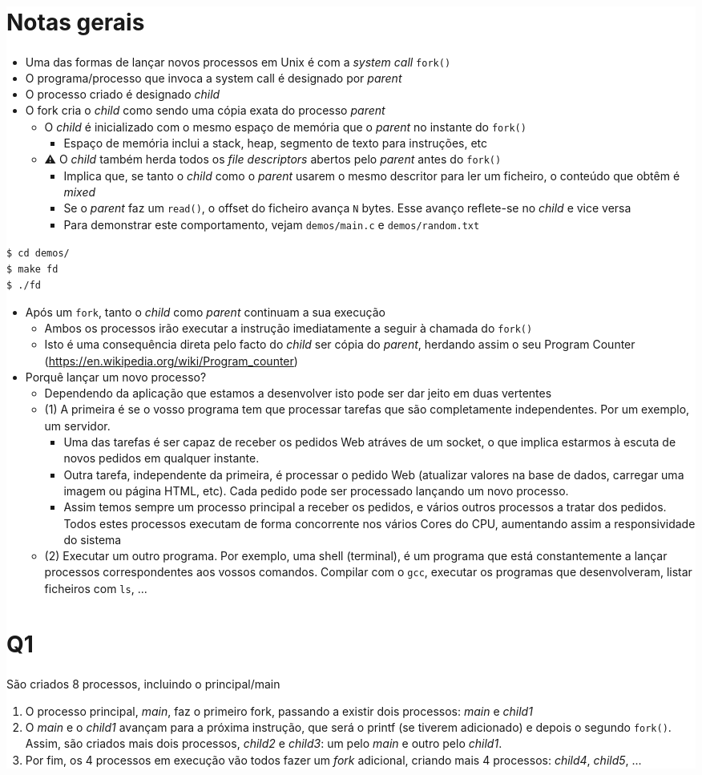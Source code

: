 # Notas gerais

- Uma das formas de lançar novos processos em Unix é com a _system call_ `fork()`
- O programa/processo que invoca a system call é designado por _parent_
- O processo criado é designado _child_
- O fork cria o _child_ como sendo uma cópia exata do processo _parent_
    - O _child_ é inicializado com o mesmo espaço de memória que o _parent_ no instante do `fork()`
        - Espaço de memória inclui a stack, heap, segmento de texto para instruções, etc
    -  ⚠️ O _child_ também herda todos os _file descriptors_ abertos pelo _parent_ antes do `fork()`
        - Implica que, se tanto o _child_ como o _parent_ usarem o mesmo descritor para ler um ficheiro, o conteúdo que obtêm é _mixed_
        - Se o _parent_ faz um `read()`, o offset do ficheiro avança `N` bytes. Esse avanço reflete-se no _child_ e vice versa
        - Para demonstrar este comportamento, vejam `demos/main.c` e `demos/random.txt`
```bash
$ cd demos/
$ make fd
$ ./fd
```
- Após um `fork`, tanto o _child_ como _parent_ continuam a sua execução
    - Ambos os processos irão executar a instrução imediatamente a seguir à chamada do `fork()`
    - Isto é uma consequência direta pelo facto do _child_ ser cópia do _parent_, herdando assim o seu Program Counter (https://en.wikipedia.org/wiki/Program_counter)
- Porquê lançar um novo processo?
    - Dependendo da aplicação que estamos a desenvolver isto pode ser dar jeito em duas vertentes
    - (1) A primeira é se o vosso programa tem que processar tarefas que são completamente independentes. Por um exemplo, um servidor.
        - Uma das tarefas é ser capaz de receber os pedidos Web atráves de um socket, o que implica estarmos à escuta de novos pedidos em qualquer instante.
        - Outra tarefa, independente da primeira, é processar o pedido Web (atualizar valores na base de dados, carregar uma imagem ou página HTML, etc). Cada pedido pode ser processado lançando um novo processo.
        - Assim temos sempre um processo principal a receber os pedidos, e vários outros processos a tratar dos pedidos. Todos estes processos executam de forma concorrente nos vários Cores do CPU, aumentando assim a responsividade do sistema
    - (2) Executar um outro programa. Por exemplo, uma shell (terminal), é um programa que está constantemente a lançar processos correspondentes aos vossos comandos. Compilar com o `gcc`, executar os programas que desenvolveram, listar ficheiros com `ls`, ...

# Q1

São criados 8 processos, incluindo o principal/main

1. O processo principal, _main_, faz o primeiro fork, passando a existir dois processos: _main_ e _child1_
2. O _main_ e o _child1_ avançam para a próxima instrução, que será o printf (se tiverem adicionado) e depois o segundo `fork()`. Assim, são criados mais dois processos, _child2_ e _child3_: um pelo _main_ e outro pelo _child1_.
3. Por fim, os 4 processos em execução vão todos fazer um _fork_ adicional, criando mais 4 processos: _child4_, _child5_, ...
